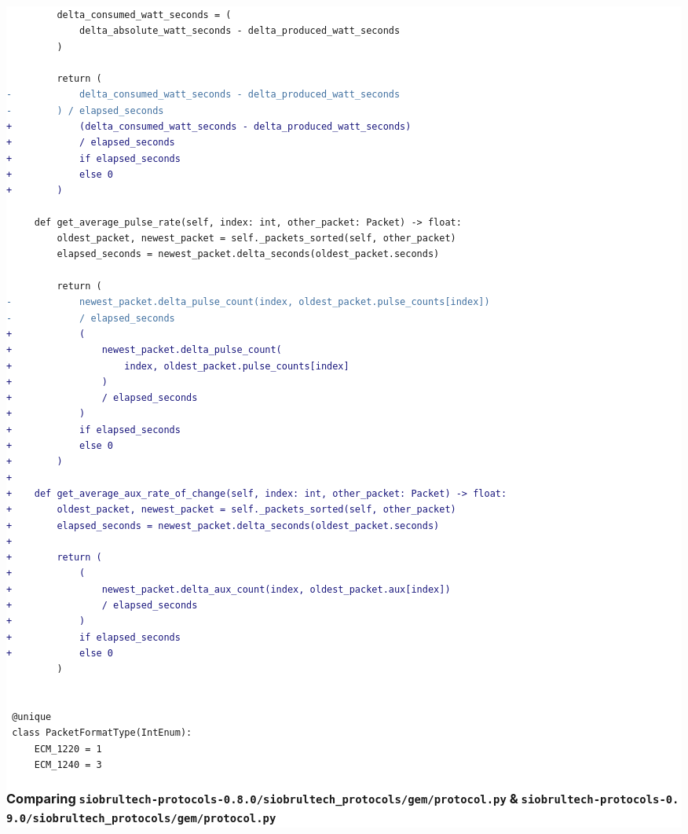```diff
         delta_consumed_watt_seconds = (
             delta_absolute_watt_seconds - delta_produced_watt_seconds
         )
 
         return (
-            delta_consumed_watt_seconds - delta_produced_watt_seconds
-        ) / elapsed_seconds
+            (delta_consumed_watt_seconds - delta_produced_watt_seconds)
+            / elapsed_seconds
+            if elapsed_seconds
+            else 0
+        )
 
     def get_average_pulse_rate(self, index: int, other_packet: Packet) -> float:
         oldest_packet, newest_packet = self._packets_sorted(self, other_packet)
         elapsed_seconds = newest_packet.delta_seconds(oldest_packet.seconds)
 
         return (
-            newest_packet.delta_pulse_count(index, oldest_packet.pulse_counts[index])
-            / elapsed_seconds
+            (
+                newest_packet.delta_pulse_count(
+                    index, oldest_packet.pulse_counts[index]
+                )
+                / elapsed_seconds
+            )
+            if elapsed_seconds
+            else 0
+        )
+
+    def get_average_aux_rate_of_change(self, index: int, other_packet: Packet) -> float:
+        oldest_packet, newest_packet = self._packets_sorted(self, other_packet)
+        elapsed_seconds = newest_packet.delta_seconds(oldest_packet.seconds)
+
+        return (
+            (
+                newest_packet.delta_aux_count(index, oldest_packet.aux[index])
+                / elapsed_seconds
+            )
+            if elapsed_seconds
+            else 0
         )
 
 
 @unique
 class PacketFormatType(IntEnum):
     ECM_1220 = 1
     ECM_1240 = 3
```

### Comparing `siobrultech-protocols-0.8.0/siobrultech_protocols/gem/protocol.py` & `siobrultech-protocols-0.9.0/siobrultech_protocols/gem/protocol.py`
